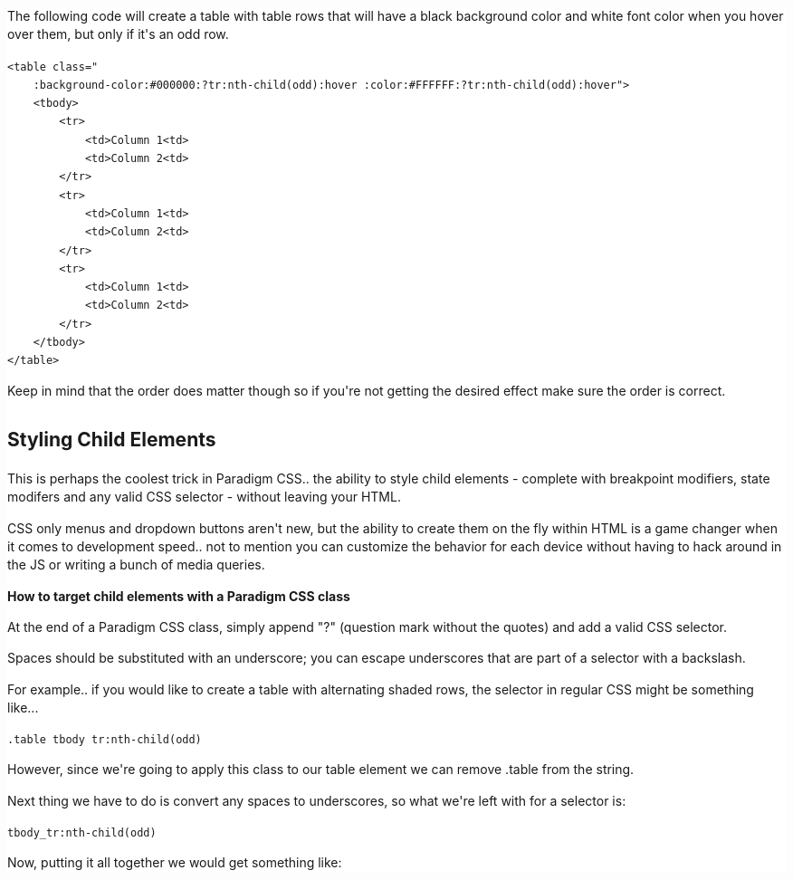 The following code will create a table with table rows that will have a black background color and white font color when you hover over them, but only if it's an odd row.

    <table class="
        :background-color:#000000:?tr:nth-child(odd):hover :color:#FFFFFF:?tr:nth-child(odd):hover">
        <tbody>
            <tr>
                <td>Column 1<td>
                <td>Column 2<td>
            </tr>
            <tr>
                <td>Column 1<td>
                <td>Column 2<td>
            </tr>
            <tr>
                <td>Column 1<td>
                <td>Column 2<td>
            </tr>
        </tbody>
    </table>   

Keep in mind that the order does matter though so if you're not getting the desired effect make sure the order is correct.



## Styling Child Elements

This is perhaps the coolest trick in Paradigm CSS.. the ability to style child elements - complete with breakpoint modifiers, state modifers and any valid CSS selector - without leaving your HTML.

CSS only menus and dropdown buttons aren't new, but the ability to create them on the fly within HTML is a game changer when it comes to development speed.. not to mention you can customize the behavior for each device without having to hack around in the JS or writing a bunch of media queries.

**How to target child elements with a Paradigm CSS class**

At the end of a Paradigm CSS class, simply append "?" (question mark without the quotes) and add a valid CSS selector.

Spaces should be substituted with an underscore; you can escape underscores that are part of a selector with a backslash.

For example.. if you would like to create a table with alternating shaded rows, the selector in regular CSS might be something like...

    .table tbody tr:nth-child(odd)
    
However, since we're going to apply this class to our table element we can remove .table from the string.

Next thing we have to do is convert any spaces to underscores, so what we're left with for a selector is:

    tbody_tr:nth-child(odd)
    
Now, putting it all together we would get something like:
